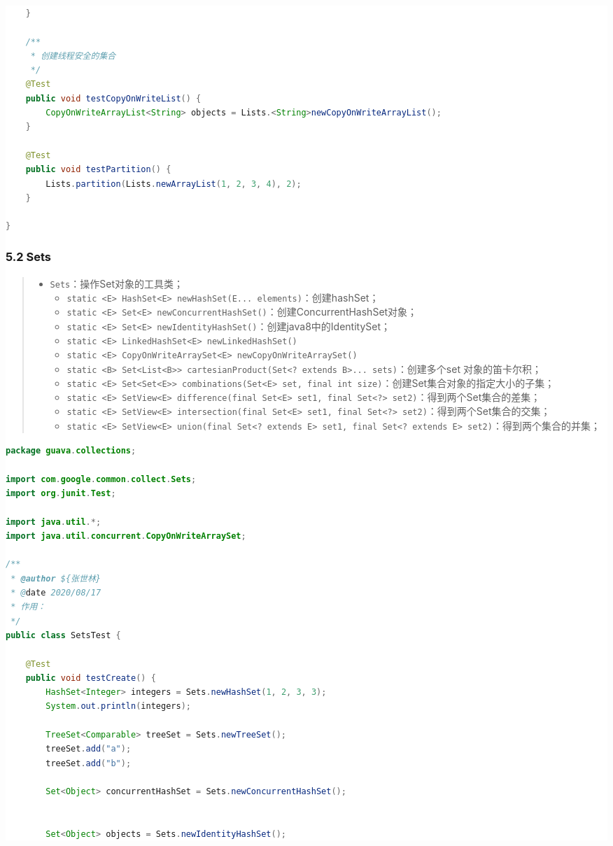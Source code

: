 ```java
    }

    /**
     * 创建线程安全的集合
     */
    @Test
    public void testCopyOnWriteList() {
        CopyOnWriteArrayList<String> objects = Lists.<String>newCopyOnWriteArrayList();
    }

    @Test
    public void testPartition() {
        Lists.partition(Lists.newArrayList(1, 2, 3, 4), 2);
    }

}

```

### 5.2 Sets

> - `Sets`：操作Set对象的工具类；
>   - `static <E> HashSet<E> newHashSet(E... elements)`：创建hashSet；
>   - `static <E> Set<E> newConcurrentHashSet()`：创建ConcurrentHashSet对象；
>   - `static <E> Set<E> newIdentityHashSet()`：创建java8中的IdentitySet；
>   - `static <E> LinkedHashSet<E> newLinkedHashSet()`
>   - `static <E> CopyOnWriteArraySet<E> newCopyOnWriteArraySet()`
>   - `static <B> Set<List<B>> cartesianProduct(Set<? extends B>... sets)`：创建多个set 对象的笛卡尔积；
>   - `static <E> Set<Set<E>> combinations(Set<E> set, final int size)`：创建Set集合对象的指定大小的子集；
>   - `static <E> SetView<E> difference(final Set<E> set1, final Set<?> set2)`：得到两个Set集合的差集；
>   - `static <E> SetView<E> intersection(final Set<E> set1, final Set<?> set2)`：得到两个Set集合的交集；
>   - `static <E> SetView<E> union(final Set<? extends E> set1, final Set<? extends E> set2)`：得到两个集合的并集；

```java
package guava.collections;

import com.google.common.collect.Sets;
import org.junit.Test;

import java.util.*;
import java.util.concurrent.CopyOnWriteArraySet;

/**
 * @author ${张世林}
 * @date 2020/08/17
 * 作用：
 */
public class SetsTest {

    @Test
    public void testCreate() {
        HashSet<Integer> integers = Sets.newHashSet(1, 2, 3, 3);
        System.out.println(integers);

        TreeSet<Comparable> treeSet = Sets.newTreeSet();
        treeSet.add("a");
        treeSet.add("b");

        Set<Object> concurrentHashSet = Sets.newConcurrentHashSet();


        Set<Object> objects = Sets.newIdentityHashSet();

```